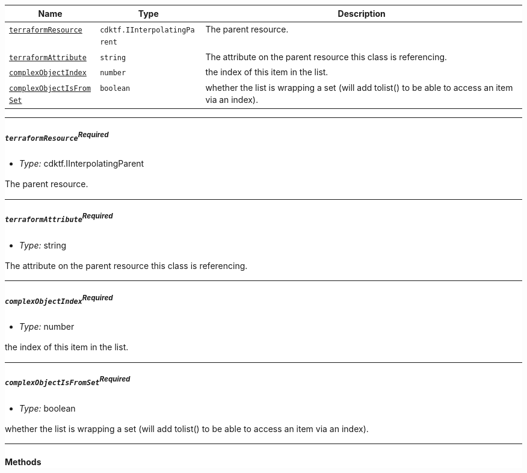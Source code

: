 | **Name** | **Type** | **Description** |
| --- | --- | --- |
| <code><a href="#@cdktf/provider-newrelic.syntheticsCertCheckMonitor.SyntheticsCertCheckMonitorTagOutputReference.Initializer.parameter.terraformResource">terraformResource</a></code> | <code>cdktf.IInterpolatingParent</code> | The parent resource. |
| <code><a href="#@cdktf/provider-newrelic.syntheticsCertCheckMonitor.SyntheticsCertCheckMonitorTagOutputReference.Initializer.parameter.terraformAttribute">terraformAttribute</a></code> | <code>string</code> | The attribute on the parent resource this class is referencing. |
| <code><a href="#@cdktf/provider-newrelic.syntheticsCertCheckMonitor.SyntheticsCertCheckMonitorTagOutputReference.Initializer.parameter.complexObjectIndex">complexObjectIndex</a></code> | <code>number</code> | the index of this item in the list. |
| <code><a href="#@cdktf/provider-newrelic.syntheticsCertCheckMonitor.SyntheticsCertCheckMonitorTagOutputReference.Initializer.parameter.complexObjectIsFromSet">complexObjectIsFromSet</a></code> | <code>boolean</code> | whether the list is wrapping a set (will add tolist() to be able to access an item via an index). |

---

##### `terraformResource`<sup>Required</sup> <a name="terraformResource" id="@cdktf/provider-newrelic.syntheticsCertCheckMonitor.SyntheticsCertCheckMonitorTagOutputReference.Initializer.parameter.terraformResource"></a>

- *Type:* cdktf.IInterpolatingParent

The parent resource.

---

##### `terraformAttribute`<sup>Required</sup> <a name="terraformAttribute" id="@cdktf/provider-newrelic.syntheticsCertCheckMonitor.SyntheticsCertCheckMonitorTagOutputReference.Initializer.parameter.terraformAttribute"></a>

- *Type:* string

The attribute on the parent resource this class is referencing.

---

##### `complexObjectIndex`<sup>Required</sup> <a name="complexObjectIndex" id="@cdktf/provider-newrelic.syntheticsCertCheckMonitor.SyntheticsCertCheckMonitorTagOutputReference.Initializer.parameter.complexObjectIndex"></a>

- *Type:* number

the index of this item in the list.

---

##### `complexObjectIsFromSet`<sup>Required</sup> <a name="complexObjectIsFromSet" id="@cdktf/provider-newrelic.syntheticsCertCheckMonitor.SyntheticsCertCheckMonitorTagOutputReference.Initializer.parameter.complexObjectIsFromSet"></a>

- *Type:* boolean

whether the list is wrapping a set (will add tolist() to be able to access an item via an index).

---

#### Methods <a name="Methods" id="Methods"></a>
